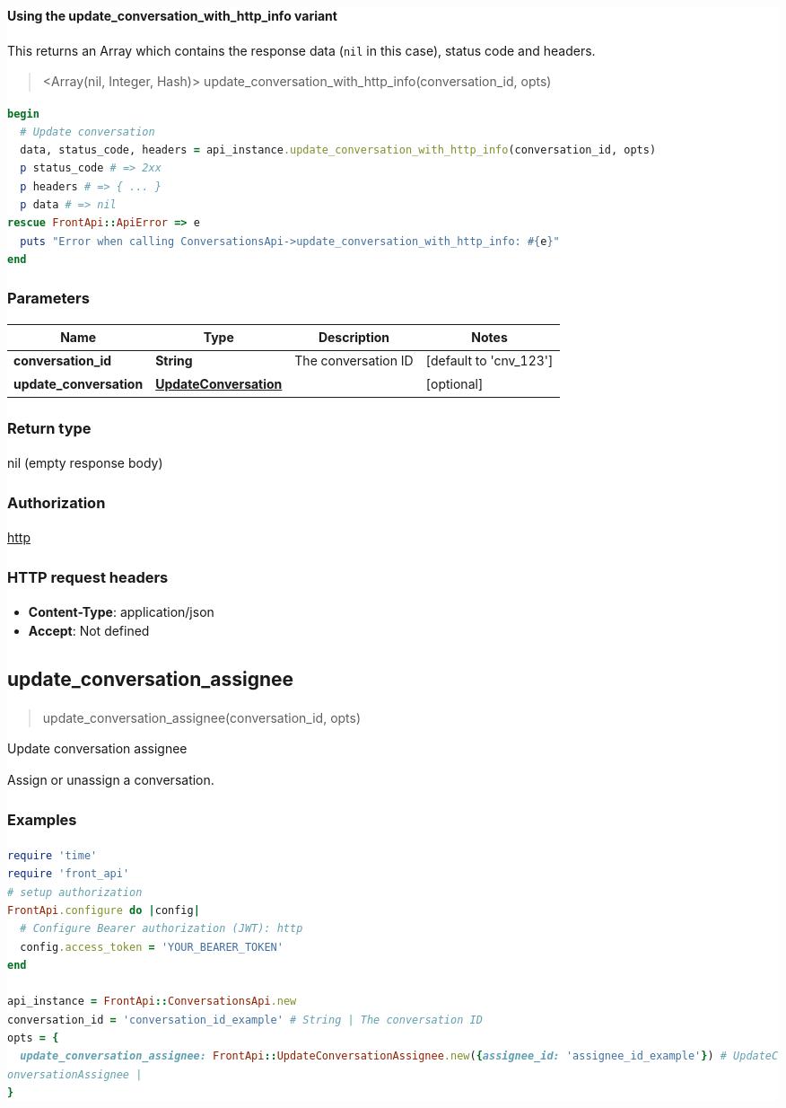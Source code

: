 #### Using the update_conversation_with_http_info variant

This returns an Array which contains the response data (`nil` in this case), status code and headers.

> <Array(nil, Integer, Hash)> update_conversation_with_http_info(conversation_id, opts)

```ruby
begin
  # Update conversation
  data, status_code, headers = api_instance.update_conversation_with_http_info(conversation_id, opts)
  p status_code # => 2xx
  p headers # => { ... }
  p data # => nil
rescue FrontApi::ApiError => e
  puts "Error when calling ConversationsApi->update_conversation_with_http_info: #{e}"
end
```

### Parameters

| Name | Type | Description | Notes |
| ---- | ---- | ----------- | ----- |
| **conversation_id** | **String** | The conversation ID | [default to &#39;cnv_123&#39;] |
| **update_conversation** | [**UpdateConversation**](UpdateConversation.md) |  | [optional] |

### Return type

nil (empty response body)

### Authorization

[http](../README.md#http)

### HTTP request headers

- **Content-Type**: application/json
- **Accept**: Not defined


## update_conversation_assignee

> update_conversation_assignee(conversation_id, opts)

Update conversation assignee

Assign or unassign a conversation.

### Examples

```ruby
require 'time'
require 'front_api'
# setup authorization
FrontApi.configure do |config|
  # Configure Bearer authorization (JWT): http
  config.access_token = 'YOUR_BEARER_TOKEN'
end

api_instance = FrontApi::ConversationsApi.new
conversation_id = 'conversation_id_example' # String | The conversation ID
opts = {
  update_conversation_assignee: FrontApi::UpdateConversationAssignee.new({assignee_id: 'assignee_id_example'}) # UpdateConversationAssignee | 
}
```